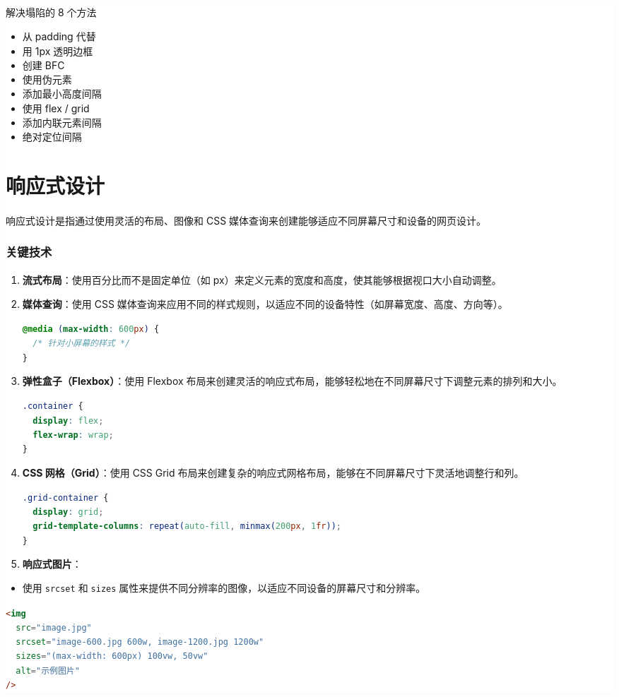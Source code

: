 解决塌陷的 8 个方法

- 从 padding 代替
- 用 1px 透明边框
- 创建 BFC
- 使用伪元素
- 添加最小高度间隔
- 使用 flex / grid
- 添加内联元素间隔
- 绝对定位间隔

# 响应式设计

响应式设计是指通过使用灵活的布局、图像和 CSS 媒体查询来创建能够适应不同屏幕尺寸和设备的网页设计。

### 关键技术

1. **流式布局**：使用百分比而不是固定单位（如 px）来定义元素的宽度和高度，使其能够根据视口大小自动调整。

2. **媒体查询**：使用 CSS 媒体查询来应用不同的样式规则，以适应不同的设备特性（如屏幕宽度、高度、方向等）。

   ```css
   @media (max-width: 600px) {
     /* 针对小屏幕的样式 */
   }
   ```

3. **弹性盒子（Flexbox）**：使用 Flexbox 布局来创建灵活的响应式布局，能够轻松地在不同屏幕尺寸下调整元素的排列和大小。

   ```css
   .container {
     display: flex;
     flex-wrap: wrap;
   }
   ```

4. **CSS 网格（Grid）**：使用 CSS Grid 布局来创建复杂的响应式网格布局，能够在不同屏幕尺寸下灵活地调整行和列。

   ```css
   .grid-container {
     display: grid;
     grid-template-columns: repeat(auto-fill, minmax(200px, 1fr));
   }
   ```

5. **响应式图片**：

- 使用 `srcset` 和 `sizes` 属性来提供不同分辨率的图像，以适应不同设备的屏幕尺寸和分辨率。

```html
<img
  src="image.jpg"
  srcset="image-600.jpg 600w, image-1200.jpg 1200w"
  sizes="(max-width: 600px) 100vw, 50vw"
  alt="示例图片"
/>
```
